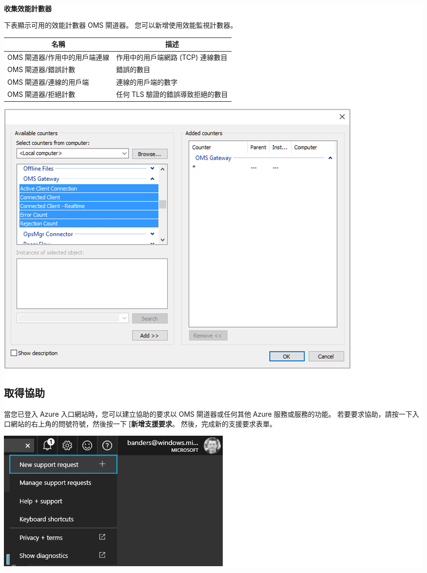 **收集效能計數器**

下表顯示可用的效能計數器 OMS 閘道器。 您可以新增使用效能監視計數器。

| **名稱** | **描述** |
| --- | --- |
| OMS 閘道器/作用中的用戶端連線 | 作用中的用戶端網路 (TCP) 連線數目 |
| OMS 閘道器/錯誤計數 | 錯誤的數目 |
| OMS 閘道器/連線的用戶端 | 連線的用戶端的數字 |
| OMS 閘道器/拒絕計數 | 任何 TLS 驗證的錯誤導致拒絕的數目 |

![OMS 閘道效能計數器](./media/log-analytics-oms-gateway/counters.png)


## <a name="get-assistance"></a>取得協助

當您已登入 Azure 入口網站時，您可以建立協助的要求以 OMS 閘道器或任何其他 Azure 服務或服務的功能。
若要要求協助，請按一下入口網站的右上角的問號符號，然後按一下 [**新增支援要求**。 然後，完成新的支援要求表單。

![新支援要求](./media/log-analytics-oms-gateway/support.png)
